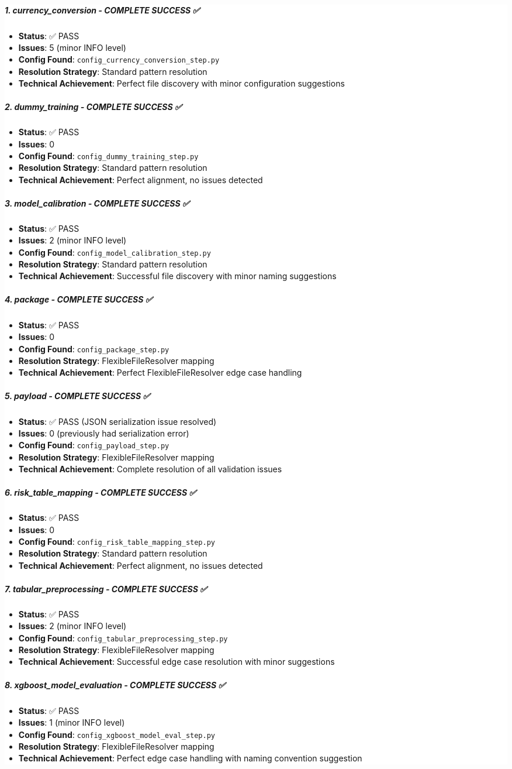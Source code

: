 ##### 1. **currency_conversion** - COMPLETE SUCCESS ✅
- **Status**: ✅ PASS
- **Issues**: 5 (minor INFO level)
- **Config Found**: `config_currency_conversion_step.py`
- **Resolution Strategy**: Standard pattern resolution
- **Technical Achievement**: Perfect file discovery with minor configuration suggestions

##### 2. **dummy_training** - COMPLETE SUCCESS ✅
- **Status**: ✅ PASS
- **Issues**: 0
- **Config Found**: `config_dummy_training_step.py`
- **Resolution Strategy**: Standard pattern resolution
- **Technical Achievement**: Perfect alignment, no issues detected

##### 3. **model_calibration** - COMPLETE SUCCESS ✅
- **Status**: ✅ PASS
- **Issues**: 2 (minor INFO level)
- **Config Found**: `config_model_calibration_step.py`
- **Resolution Strategy**: Standard pattern resolution
- **Technical Achievement**: Successful file discovery with minor naming suggestions

##### 4. **package** - COMPLETE SUCCESS ✅
- **Status**: ✅ PASS
- **Issues**: 0
- **Config Found**: `config_package_step.py`
- **Resolution Strategy**: FlexibleFileResolver mapping
- **Technical Achievement**: Perfect FlexibleFileResolver edge case handling

##### 5. **payload** - COMPLETE SUCCESS ✅
- **Status**: ✅ PASS (JSON serialization issue resolved)
- **Issues**: 0 (previously had serialization error)
- **Config Found**: `config_payload_step.py`
- **Resolution Strategy**: FlexibleFileResolver mapping
- **Technical Achievement**: Complete resolution of all validation issues

##### 6. **risk_table_mapping** - COMPLETE SUCCESS ✅
- **Status**: ✅ PASS
- **Issues**: 0
- **Config Found**: `config_risk_table_mapping_step.py`
- **Resolution Strategy**: Standard pattern resolution
- **Technical Achievement**: Perfect alignment, no issues detected

##### 7. **tabular_preprocessing** - COMPLETE SUCCESS ✅
- **Status**: ✅ PASS
- **Issues**: 2 (minor INFO level)
- **Config Found**: `config_tabular_preprocessing_step.py`
- **Resolution Strategy**: FlexibleFileResolver mapping
- **Technical Achievement**: Successful edge case resolution with minor suggestions

##### 8. **xgboost_model_evaluation** - COMPLETE SUCCESS ✅
- **Status**: ✅ PASS
- **Issues**: 1 (minor INFO level)
- **Config Found**: `config_xgboost_model_eval_step.py`
- **Resolution Strategy**: FlexibleFileResolver mapping
- **Technical Achievement**: Perfect edge case handling with naming convention suggestion
